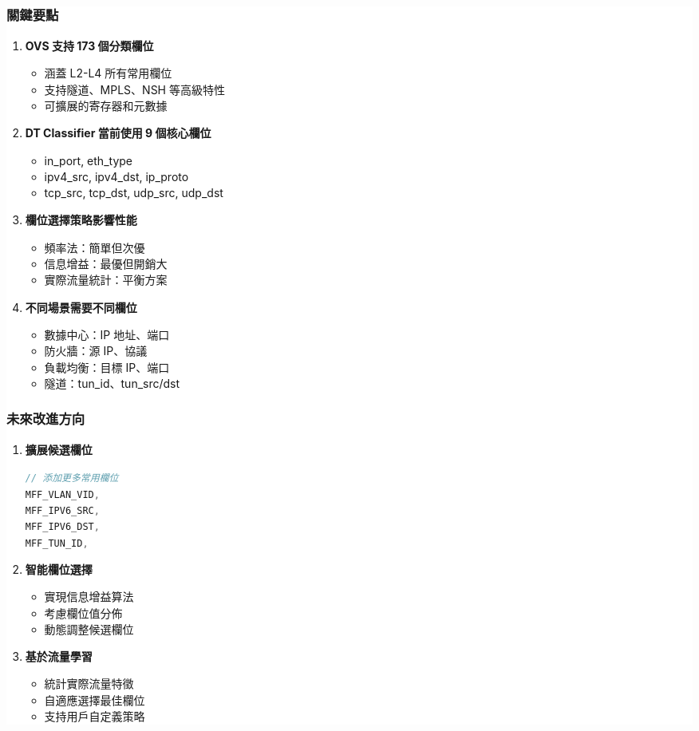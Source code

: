 ### 關鍵要點

1. **OVS 支持 173 個分類欄位**
   - 涵蓋 L2-L4 所有常用欄位
   - 支持隧道、MPLS、NSH 等高級特性
   - 可擴展的寄存器和元數據

2. **DT Classifier 當前使用 9 個核心欄位**
   - in_port, eth_type
   - ipv4_src, ipv4_dst, ip_proto
   - tcp_src, tcp_dst, udp_src, udp_dst

3. **欄位選擇策略影響性能**
   - 頻率法：簡單但次優
   - 信息增益：最優但開銷大
   - 實際流量統計：平衡方案

4. **不同場景需要不同欄位**
   - 數據中心：IP 地址、端口
   - 防火牆：源 IP、協議
   - 負載均衡：目標 IP、端口
   - 隧道：tun_id、tun_src/dst

### 未來改進方向

1. **擴展候選欄位**
   ```c
   // 添加更多常用欄位
   MFF_VLAN_VID,
   MFF_IPV6_SRC,
   MFF_IPV6_DST,
   MFF_TUN_ID,
   ```

2. **智能欄位選擇**
   - 實現信息增益算法
   - 考慮欄位值分佈
   - 動態調整候選欄位

3. **基於流量學習**
   - 統計實際流量特徵
   - 自適應選擇最佳欄位
   - 支持用戶自定義策略
